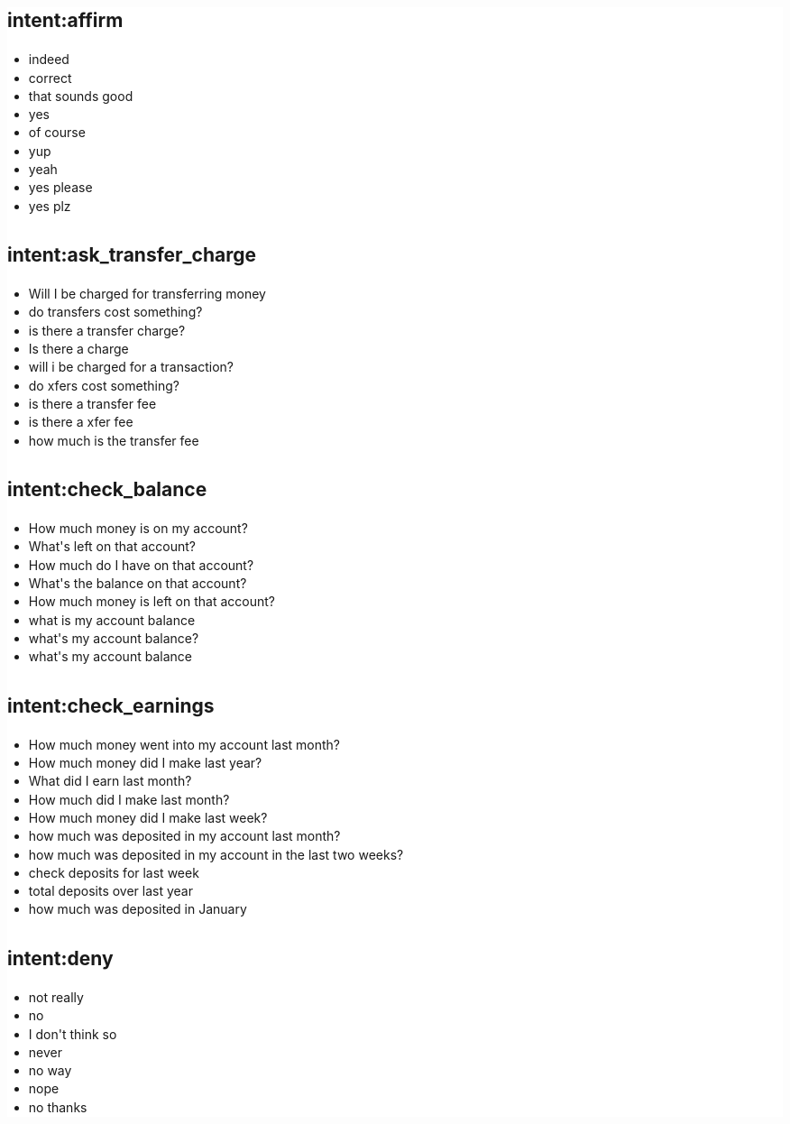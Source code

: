 ## intent:affirm
- indeed
- correct
- that sounds good
- yes
- of course
- yup
- yeah
- yes please
- yes plz

## intent:ask_transfer_charge
- Will I be charged for transferring money
- do transfers cost something?
- is there a transfer charge?
- Is there a charge
- will i be charged for a transaction?
- do xfers cost something?
- is there a transfer fee
- is there a xfer fee
- how much is the transfer fee

## intent:check_balance
- How much money is on my account?
- What's left on that account?
- How much do I have on that account?
- What's the balance on that account?
- How much money is left on that account?
- what is my account balance
- what's my account balance?
- what's my account balance

## intent:check_earnings
- How much money went into my account last month?
- How much money did I make last year?
- What did I earn last month?
- How much did I make last month?
- How much money did I make last week?
- how much was deposited in my account last month?
- how much was deposited in my account in the last two weeks?
- check deposits for last week
- total deposits over last year
- how much was deposited in January

## intent:deny
- not really
- no
- I don't think so
- never
- no way
- nope
- no thanks
